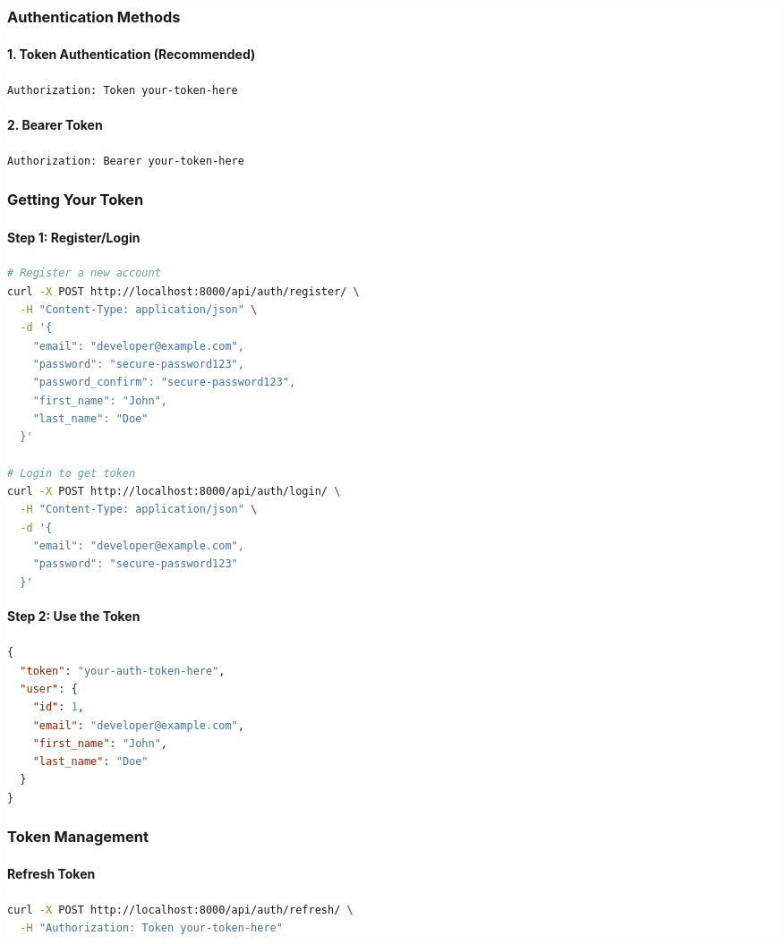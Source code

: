 ### Authentication Methods

#### 1. Token Authentication (Recommended)
```bash
Authorization: Token your-token-here
```

#### 2. Bearer Token
```bash
Authorization: Bearer your-token-here
```

### Getting Your Token

#### Step 1: Register/Login
```bash
# Register a new account
curl -X POST http://localhost:8000/api/auth/register/ \
  -H "Content-Type: application/json" \
  -d '{
    "email": "developer@example.com",
    "password": "secure-password123",
    "password_confirm": "secure-password123",
    "first_name": "John",
    "last_name": "Doe"
  }'

# Login to get token
curl -X POST http://localhost:8000/api/auth/login/ \
  -H "Content-Type: application/json" \
  -d '{
    "email": "developer@example.com",
    "password": "secure-password123"
  }'
```

#### Step 2: Use the Token
```json
{
  "token": "your-auth-token-here",
  "user": {
    "id": 1,
    "email": "developer@example.com",
    "first_name": "John",
    "last_name": "Doe"
  }
}
```

### Token Management

#### Refresh Token
```bash
curl -X POST http://localhost:8000/api/auth/refresh/ \
  -H "Authorization: Token your-token-here"
```

